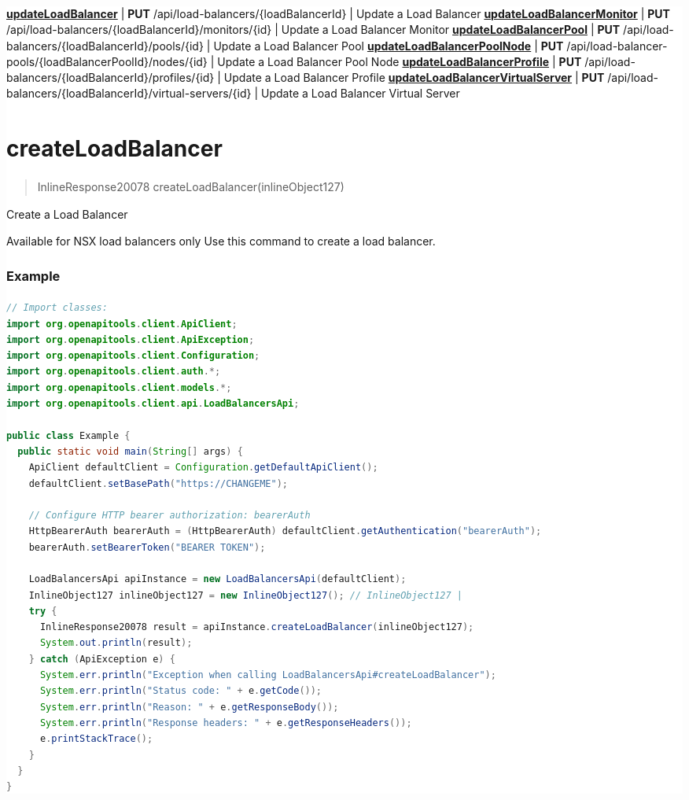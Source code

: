 [**updateLoadBalancer**](LoadBalancersApi.md#updateLoadBalancer) | **PUT** /api/load-balancers/{loadBalancerId} | Update a Load Balancer
[**updateLoadBalancerMonitor**](LoadBalancersApi.md#updateLoadBalancerMonitor) | **PUT** /api/load-balancers/{loadBalancerId}/monitors/{id} | Update a Load Balancer Monitor
[**updateLoadBalancerPool**](LoadBalancersApi.md#updateLoadBalancerPool) | **PUT** /api/load-balancers/{loadBalancerId}/pools/{id} | Update a Load Balancer Pool
[**updateLoadBalancerPoolNode**](LoadBalancersApi.md#updateLoadBalancerPoolNode) | **PUT** /api/load-balancer-pools/{loadBalancerPoolId}/nodes/{id} | Update a Load Balancer Pool Node
[**updateLoadBalancerProfile**](LoadBalancersApi.md#updateLoadBalancerProfile) | **PUT** /api/load-balancers/{loadBalancerId}/profiles/{id} | Update a Load Balancer Profile
[**updateLoadBalancerVirtualServer**](LoadBalancersApi.md#updateLoadBalancerVirtualServer) | **PUT** /api/load-balancers/{loadBalancerId}/virtual-servers/{id} | Update a Load Balancer Virtual Server


<a name="createLoadBalancer"></a>
# **createLoadBalancer**
> InlineResponse20078 createLoadBalancer(inlineObject127)

Create a Load Balancer

Available for NSX load balancers only  Use this command to create a load balancer. 

### Example
```java
// Import classes:
import org.openapitools.client.ApiClient;
import org.openapitools.client.ApiException;
import org.openapitools.client.Configuration;
import org.openapitools.client.auth.*;
import org.openapitools.client.models.*;
import org.openapitools.client.api.LoadBalancersApi;

public class Example {
  public static void main(String[] args) {
    ApiClient defaultClient = Configuration.getDefaultApiClient();
    defaultClient.setBasePath("https://CHANGEME");
    
    // Configure HTTP bearer authorization: bearerAuth
    HttpBearerAuth bearerAuth = (HttpBearerAuth) defaultClient.getAuthentication("bearerAuth");
    bearerAuth.setBearerToken("BEARER TOKEN");

    LoadBalancersApi apiInstance = new LoadBalancersApi(defaultClient);
    InlineObject127 inlineObject127 = new InlineObject127(); // InlineObject127 | 
    try {
      InlineResponse20078 result = apiInstance.createLoadBalancer(inlineObject127);
      System.out.println(result);
    } catch (ApiException e) {
      System.err.println("Exception when calling LoadBalancersApi#createLoadBalancer");
      System.err.println("Status code: " + e.getCode());
      System.err.println("Reason: " + e.getResponseBody());
      System.err.println("Response headers: " + e.getResponseHeaders());
      e.printStackTrace();
    }
  }
}
```
